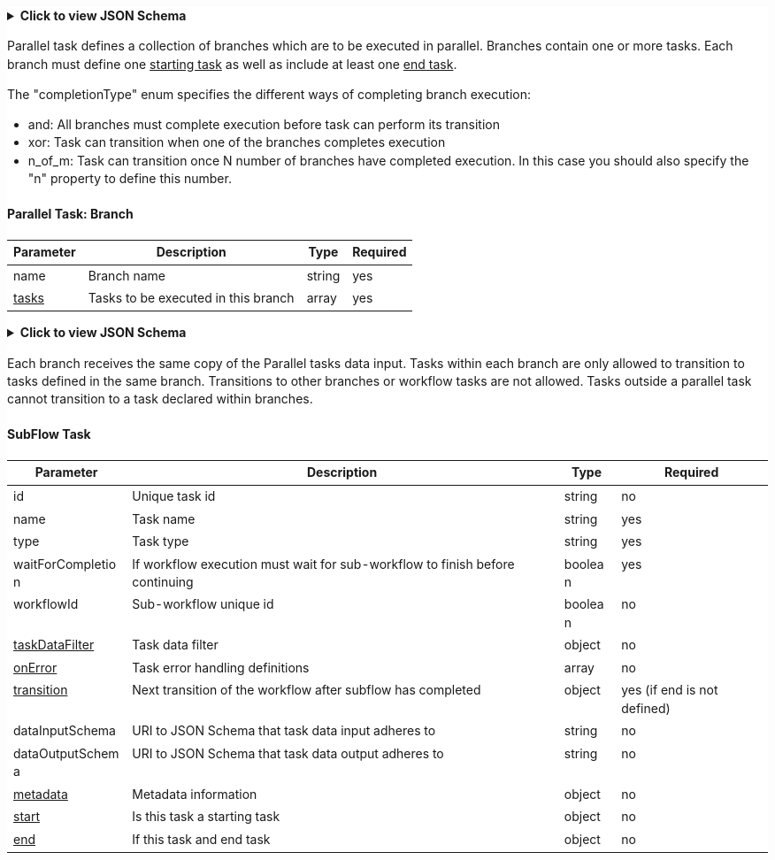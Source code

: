 <details><summary><strong>Click to view JSON Schema</strong></summary></details>

Parallel task defines a collection of branches which are to be executed in parallel.
Branches contain one or more tasks. Each branch must define one [starting task](#Start-Definition) as well as 
include at least one [end task](#End-Definition).

The "completionType" enum specifies the different ways of completing branch execution:
* and: All branches must complete execution before task can perform its transition
* xor: Task can transition when one of the branches completes execution
* n_of_m: Task can transition once N number of branches have completed execution. In this case you should also
specify the "n" property to define this number.



#### <a name="parallel-task-branch"></a>Parallel Task: Branch

| Parameter | Description | Type | Required |
| --- | --- | --- | --- |
| name | Branch name | string | yes |
| [tasks](#Task-Definition) | Tasks to be executed in this branch | array | yes |

<details><summary><strong>Click to view JSON Schema</strong></summary></details>

Each branch receives the same copy of the Parallel tasks data input.
Tasks within each branch are only allowed to transition to tasks defined in the same branch.
Transitions to other branches or workflow tasks are not allowed.
Tasks outside a parallel task cannot transition to a task declared within branches.

#### SubFlow Task

| Parameter | Description | Type | Required |
| --- | --- | --- | --- |
| id | Unique task id | string | no |
| name |Task name | string | yes |
| type |Task type | string | yes |
| waitForCompletion |If workflow execution must wait for sub-workflow to finish before continuing | boolean | yes |
| workflowId |Sub-workflow unique id | boolean | no |
| [taskDataFilter](#task-data-filter) | Task data filter | object | no |
| [onError](#Workflow-Error-Handling) | Task error handling definitions | array | no |
| [transition](#Transitions) |Next transition of the workflow after subflow has completed | object | yes (if end is not defined) |
| dataInputSchema | URI to JSON Schema that task data input adheres to | string | no |
| dataOutputSchema | URI to JSON Schema that task data output adheres to | string | no |
| [metadata](#Workflow-Metadata) | Metadata information| object | no |
| [start](#Start-Definition) | Is this task a starting task | object | no |
| [end](#End-Definition) | If this task and end task | object | no |
